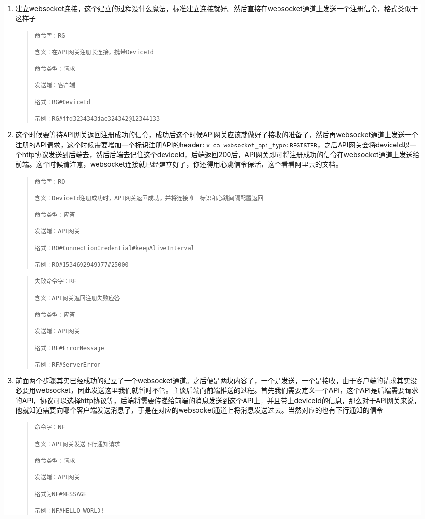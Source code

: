 1. 建立websocket连接，这个建立的过程没什么魔法，标准建立连接就好。然后直接在websocket通道上发送一个注册信令，格式类似于这样子

   > `命令字：RG  `
   >
   > `含义：在API网关注册长连接，携带DeviceId`
   >
   > `命令类型：请求  `
   >
   > `发送端：客户端  `
   >
   > `格式：RG#DeviceId  `
   >
   > `示例：RG#ffd3234343dae324342@12344133`
   
2. 这个时候要等待API网关返回注册成功的信令，成功后这个时候API网关应该就做好了接收的准备了，然后再websocket通道上发送一个注册的API请求，这个时候需要增加一个标识注册API的header: `x-ca-websocket_api_type:REGISTER`，之后API网关会将deviceId以一个http协议发送到后端去，然后后端去记住这个deviceId，后端返回200后，API网关即可将注册成功的信令在websocket通道上发送给前端。这个时候请注意，websocket连接就已经建立好了，你还得用心跳信令保活，这个看看阿里云的文档。

   >  `命令字：RO  `
   >
   >  `含义：DeviceId注册成功时，API网关返回成功，并将连接唯一标识和心跳间隔配置返回`
   >
   >  `命令类型：应答  `
   >
   >  `发送端：API网关  `
   >
   >  `格式：RO#ConnectionCredential#keepAliveInterval  `
   >
   >  `示例：RO#1534692949977#25000`

   > `失败命令字：RF`
   >
   > `含义：API网关返回注册失败应答`
   >
   > `命令类型：应答`
   >
   > `发送端：API网关`
   >
   > `格式：RF#ErrorMessage`
   >
   > `示例：RF#ServerError`

3. 前面两个步骤其实已经成功的建立了一个websocket通道。之后便是两块内容了，一个是发送，一个是接收，由于客户端的请求其实没必要用websocket，因此发送这里我们就暂时不管。主谈后端向前端推送的过程。首先我们需要定义一个API，这个API是后端需要请求的API，协议可以选择http协议等，后端将需要传递给前端的消息发送到这个API上，并且带上deviceId的信息，那么对于API网关来说，他就知道需要向哪个客户端发送消息了，于是在对应的websocket通道上将消息发送过去。当然对应的也有下行通知的信令

   > `命令字：NF`
   >
   > `含义：API网关发送下行通知请求`
   >
   > `命令类型：请求`
   >
   > `发送端：API网关`
   >
   > `格式为NF#MESSAGE`
   >
   > `示例：NF#HELLO WORLD!`
   